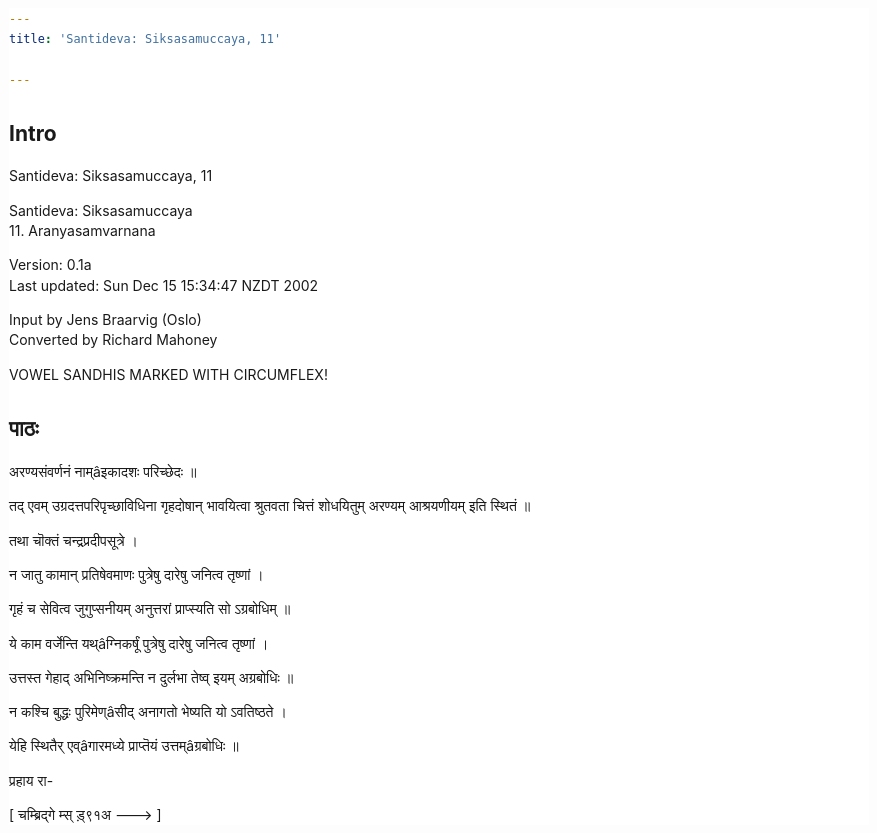 ```yaml
---
title: 'Santideva: Siksasamuccaya, 11'

---
```

## Intro
  
  
  
  
Santideva: Siksasamuccaya, 11  
  
  
  
  
Santideva: Siksasamuccaya  
11. Aranyasamvarnana  
  
Version: 0.1a  
Last updated: Sun Dec 15 15:34:47 NZDT 2002  
  
Input by Jens Braarvig (Oslo)  
Converted by Richard Mahoney  
  
  
  
  
  
VOWEL SANDHIS MARKED WITH CIRCUMFLEX!  
  
  
  


## पाठः
  
  
  
  
  
  
  
अरण्यसंवर्णनं नाम्âइकादशः परिच्छेदः ॥  
  
तद् एवम् उग्रदत्तपरिपृच्छाविधिना गृहदोषान् भावयित्वा श्रुतवता चित्तं शोधयितुम् अरण्यम् आश्रयणीयम् इति स्थितं ॥  
  
तथा चॊक्तं चन्द्रप्रदीपसूत्रे ।  
  
न जातु कामान् प्रतिषेवमाणः पुत्रेषु दारेषु जनित्व तृष्णां ।  
  
गृहं च सेवित्व जुगुप्सनीयम् अनुत्तरां प्राप्स्यति सो ऽग्रबोधिम् ॥  
  
ये काम वर्जेन्ति यथ्âग्निकर्षूं पुत्रेषु दारेषु जनित्व तृष्णां ।  
  
उत्तस्त गेहाद् अभिनिष्क्रमन्ति न दुर्लभा तेष्व् इयम् अग्रबोधिः ॥  
  
न कश्चि बुद्धः पुरिमेण्âसीद् अनागतो भेष्यति यो ऽवतिष्ठते ।  
  
येहि स्थितैर् एव्âगारमध्ये प्राप्तॆयं उत्तम्âग्रबोधिः ॥  
  
प्रहाय रा-  
  
[ चम्ब्रिद्गे म्स् ड़्९१अ ---> ]  
  